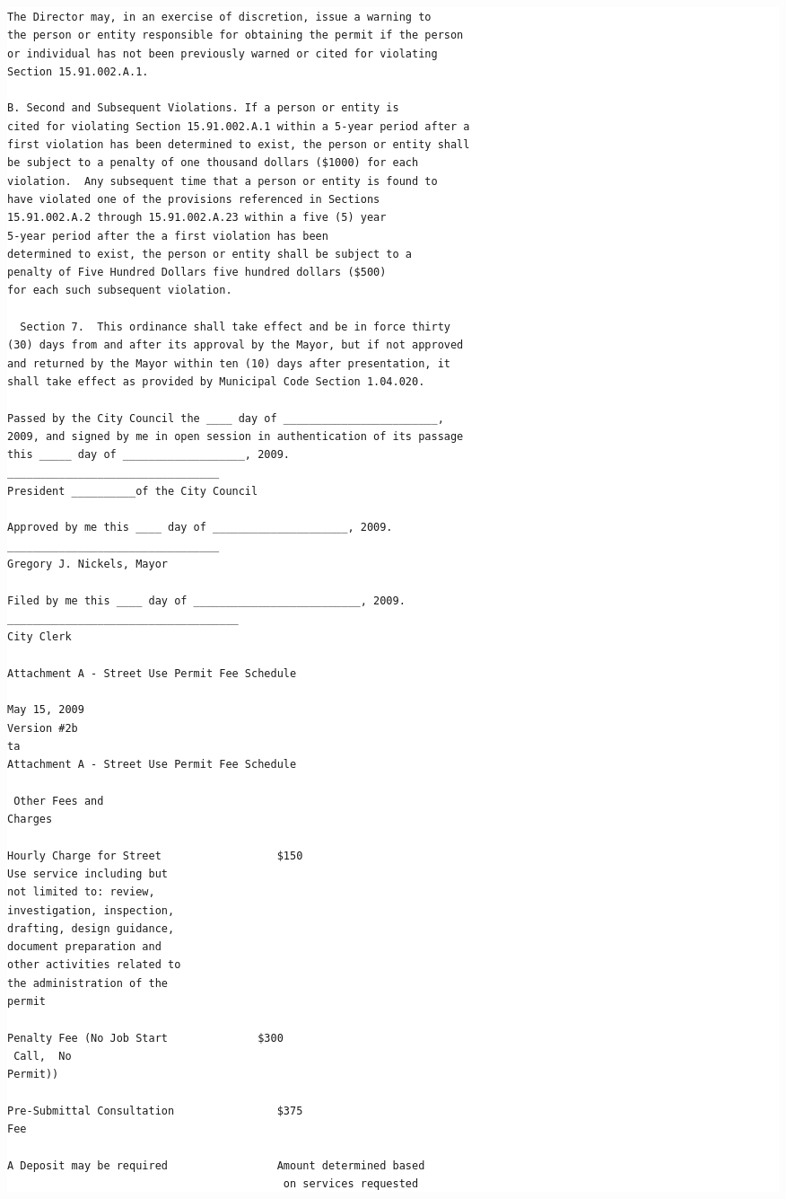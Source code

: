     The Director may, in an exercise of discretion, issue a warning to  
    the person or entity responsible for obtaining the permit if the person  
    or individual has not been previously warned or cited for violating  
    Section 15.91.002.A.1.  
  
    B. Second and Subsequent Violations. If a person or entity is  
    cited for violating Section 15.91.002.A.1 within a 5-year period after a  
    first violation has been determined to exist, the person or entity shall  
    be subject to a penalty of one thousand dollars ($1000) for each  
    violation.  Any subsequent time that a person or entity is found to  
    have violated one of the provisions referenced in Sections  
    15.91.002.A.2 through 15.91.002.A.23 within a five (5) year  
    5-year period after the a first violation has been  
    determined to exist, the person or entity shall be subject to a  
    penalty of Five Hundred Dollars five hundred dollars ($500)  
    for each such subsequent violation.  
  
      Section 7.  This ordinance shall take effect and be in force thirty  
    (30) days from and after its approval by the Mayor, but if not approved  
    and returned by the Mayor within ten (10) days after presentation, it  
    shall take effect as provided by Municipal Code Section 1.04.020.  
  
    Passed by the City Council the ____ day of ________________________,  
    2009, and signed by me in open session in authentication of its passage  
    this _____ day of ___________________, 2009.  
    _________________________________  
    President __________of the City Council  
  
    Approved by me this ____ day of _____________________, 2009.  
    _________________________________  
    Gregory J. Nickels, Mayor  
  
    Filed by me this ____ day of __________________________, 2009.  
    ____________________________________  
    City Clerk  
  
    Attachment A - Street Use Permit Fee Schedule  
  
    May 15, 2009  
    Version #2b  
    ta  
    Attachment A - Street Use Permit Fee Schedule  
  
     Other Fees and  
    Charges  
  
    Hourly Charge for Street                  $150  
    Use service including but  
    not limited to: review,  
    investigation, inspection,  
    drafting, design guidance,  
    document preparation and  
    other activities related to  
    the administration of the  
    permit  
  
    Penalty Fee (No Job Start              $300  
     Call,  No  
    Permit))  
  
    Pre-Submittal Consultation                $375  
    Fee  
  
    A Deposit may be required                 Amount determined based  
                                               on services requested  
